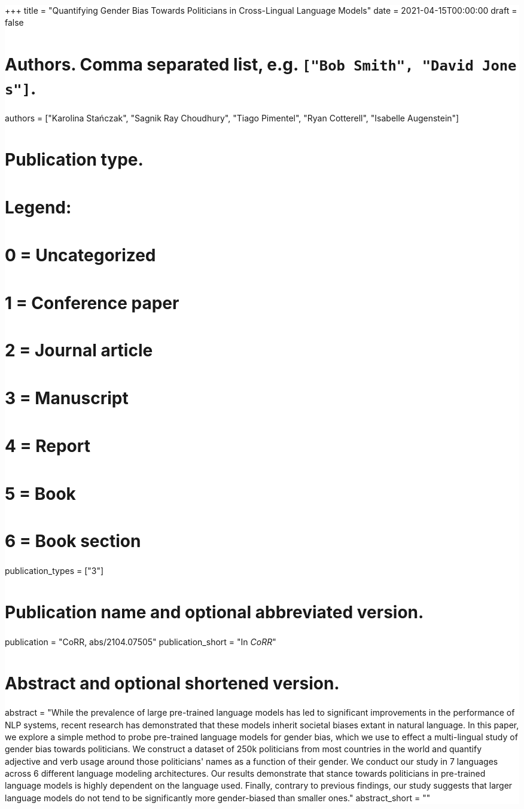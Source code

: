 +++
title = "Quantifying Gender Bias Towards Politicians in Cross-Lingual Language Models"
date = 2021-04-15T00:00:00
draft = false

# Authors. Comma separated list, e.g. `["Bob Smith", "David Jones"]`.
authors = ["Karolina Stańczak", "Sagnik Ray Choudhury", "Tiago Pimentel", "Ryan Cotterell", "Isabelle Augenstein"]

# Publication type.
# Legend:
# 0 = Uncategorized
# 1 = Conference paper
# 2 = Journal article
# 3 = Manuscript
# 4 = Report
# 5 = Book
# 6 = Book section
publication_types = ["3"]

# Publication name and optional abbreviated version.
publication = "CoRR, abs/2104.07505"
publication_short = "In *CoRR*"

# Abstract and optional shortened version.
abstract = "While the prevalence of large pre-trained language models has led to significant improvements in the performance of NLP systems, recent research has demonstrated that these models inherit societal biases extant in natural language. In this paper, we explore a simple method to probe pre-trained language models for gender bias, which we use to effect a multi-lingual study of gender bias towards politicians. We construct a dataset of 250k politicians from most countries in the world and quantify adjective and verb usage around those politicians' names as a function of their gender. We conduct our study in 7 languages across 6 different language modeling architectures. Our results demonstrate that stance towards politicians in pre-trained language models is highly dependent on the language used. Finally, contrary to previous findings, our study suggests that larger language models do not tend to be significantly more gender-biased than smaller ones."
abstract_short = ""
